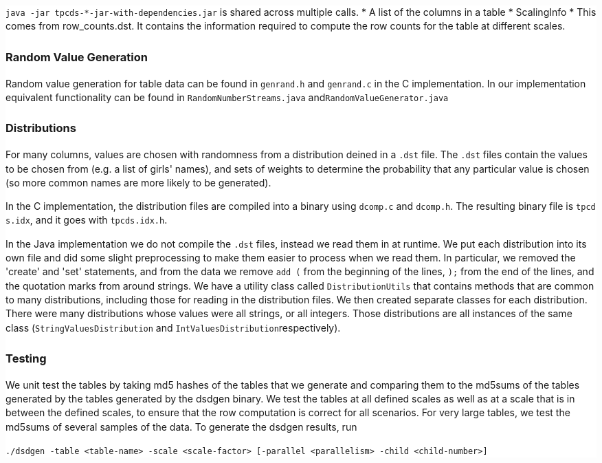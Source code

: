 ```java -jar tpcds-*-jar-with-dependencies.jar```
          is shared across multiple calls.
    * A list of the columns in a table
    * ScalingInfo
        * This comes from row_counts.dst. It contains the information required to compute
         the row counts for the table at different scales.


### Random Value Generation
Random value generation for table data can be found in `genrand.h` and `genrand.c` in the
C implementation. In our implementation equivalent functionality can be found in
`RandomNumberStreams.java` and`RandomValueGenerator.java`

### Distributions
For many columns, values are chosen with randomness from a distribution deined in a `.dst`
file. The `.dst` files contain the values to be chosen from (e.g. a list of girls' names),
and sets of weights to determine the probability that any particular value is chosen (so
more common names are more likely to be generated).
 
In the C implementation, the distribution files are compiled into a binary using `dcomp.c`
and `dcomp.h`. The resulting binary file is `tpcds.idx`, and it goes with `tpcds.idx.h`.

In the Java implementation we do not compile the `.dst` files, instead we read them in at
runtime. We put each distribution into its own file and did some slight preprocessing to
make them easier to process when we read them.  In particular, we removed the 'create'
and  'set' statements, and from the data we remove `add (`  from the beginning of the
lines, `);` from the end of the lines, and the quotation marks from around strings. We
have a utility class called `DistributionUtils` that contains methods that are common
to many distributions, including those for reading in the distribution files.  We then
created separate classes for each distribution. There were many distributions whose
values were all strings, or all integers. Those distributions are all instances of the
same class (`StringValuesDistribution` and `IntValuesDistribution`respectively).

### Testing
We unit test the tables by taking md5 hashes of the tables that we generate and comparing
them to the md5sums of the tables generated by the tables generated by the dsdgen binary.
We test the tables at all defined scales as well as at a scale that is in between the
defined scales, to ensure that the row computation is correct for all scenarios.  For
very large tables, we test the md5sums of several samples of the data.  To generate the
dsdgen results, run

```./dsdgen -table <table-name> -scale <scale-factor> [-parallel <parallelism> -child <child-number>]```
